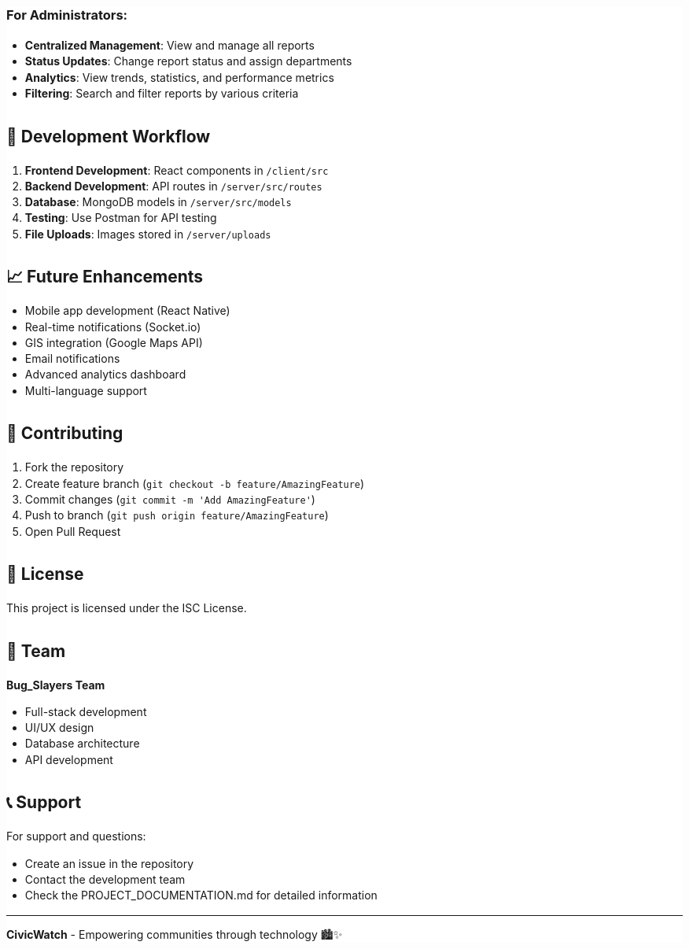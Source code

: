 ### For Administrators:
- **Centralized Management**: View and manage all reports
- **Status Updates**: Change report status and assign departments
- **Analytics**: View trends, statistics, and performance metrics
- **Filtering**: Search and filter reports by various criteria

## 🔄 Development Workflow

1. **Frontend Development**: React components in `/client/src`
2. **Backend Development**: API routes in `/server/src/routes`
3. **Database**: MongoDB models in `/server/src/models`
4. **Testing**: Use Postman for API testing
5. **File Uploads**: Images stored in `/server/uploads`

## 📈 Future Enhancements

- Mobile app development (React Native)
- Real-time notifications (Socket.io)
- GIS integration (Google Maps API)
- Email notifications
- Advanced analytics dashboard
- Multi-language support

## 🤝 Contributing

1. Fork the repository
2. Create feature branch (`git checkout -b feature/AmazingFeature`)
3. Commit changes (`git commit -m 'Add AmazingFeature'`)
4. Push to branch (`git push origin feature/AmazingFeature`)
5. Open Pull Request

## 📄 License

This project is licensed under the ISC License.

## 👥 Team

**Bug_Slayers Team**
- Full-stack development
- UI/UX design
- Database architecture
- API development

## 📞 Support

For support and questions:
- Create an issue in the repository
- Contact the development team
- Check the PROJECT_DOCUMENTATION.md for detailed information

---

**CivicWatch** - Empowering communities through technology 🏙️✨
